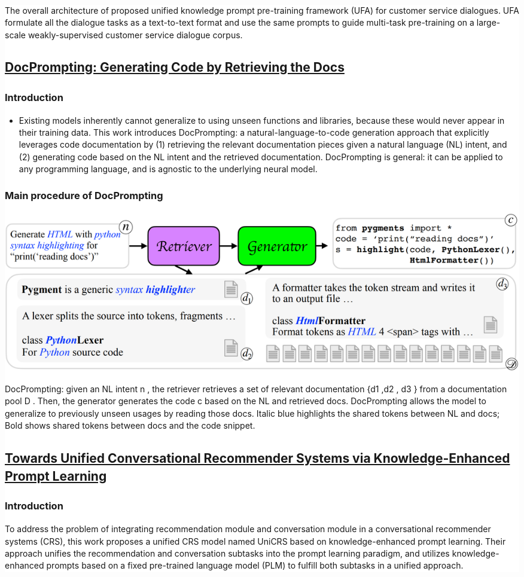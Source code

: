 The overall architecture of proposed unified knowledge prompt pre-training framework (UFA) for customer service dialogues. UFA formulate all the dialogue tasks as a text-to-text format and use the same prompts to guide multi-task pre-training on a large-scale weakly-supervised customer service dialogue corpus.

## [**DocPrompting: Generating Code by Retrieving the Docs**](https://arxiv.org/abs/2207.05987)

### Introduction

- Existing models inherently cannot generalize to using unseen functions and libraries, because these would never appear in their training data. This work introduces DocPrompting: a natural-language-to-code generation approach that explicitly leverages code documentation by (1) retrieving the relevant documentation pieces given a natural language (NL) intent, and (2) generating code based on the NL intent and the retrieved documentation. DocPrompting is general: it can be applied to any programming language, and is agnostic to the underlying neural model.

### Main procedure of DocPrompting

![image-20230425213535904](mdimage/image-20230425213535904.png)

DocPrompting: given an NL intent n , the retriever retrieves a set of relevant documentation {d1 ,d2 , d3 } from a documentation pool D . Then, the generator generates the code c based on the NL and retrieved docs. DocPrompting allows the model to generalize to previously unseen usages by reading those docs. Italic blue highlights the shared tokens between NL and docs; Bold shows shared tokens between docs and the code snippet.

## [**Towards Unified Conversational Recommender Systems via Knowledge-Enhanced Prompt Learning**](https://doi.org/10.1145/3534678.3539382)

### Introduction

To address the problem of integrating recommendation module and conversation module in a conversational recommender systems (CRS), this work proposes a unified CRS model named UniCRS based on knowledge-enhanced prompt learning. Their approach unifies the recommendation and conversation subtasks into the prompt learning paradigm, and utilizes knowledge-enhanced prompts based on a fixed pre-trained language model (PLM) to fulfill both subtasks in a unified approach.

